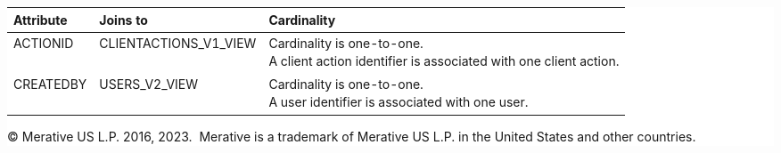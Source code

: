 | Attribute | Joins to |Cardinality |
| :-------------- | :------ |:------ |
| ACTIONID| CLIENTACTIONS_V1_VIEW | Cardinality is one-to-one.<br/> A client action identifier is associated with one client action.|
| CREATEDBY | USERS_V2_VIEW |  Cardinality is one-to-one. <br /> A user identifier is associated with one user. |


© Merative US L.P. 2016, 2023. 
Merative is a trademark of Merative US L.P. in the United States and other countries.
